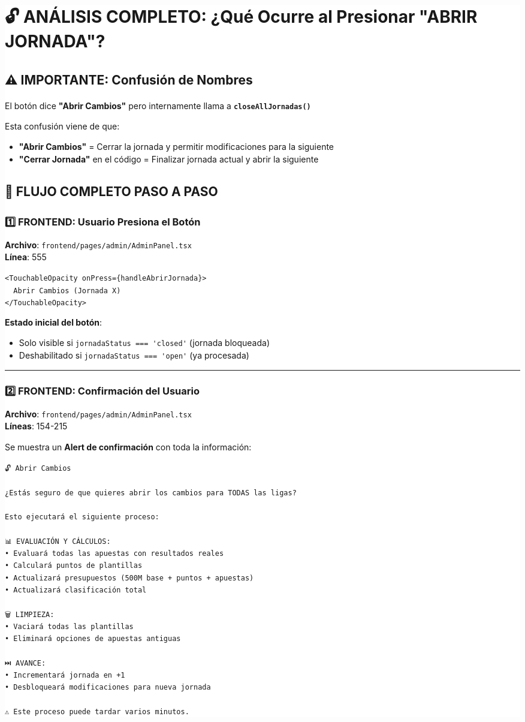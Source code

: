 # 🔓 ANÁLISIS COMPLETO: ¿Qué Ocurre al Presionar "ABRIR JORNADA"?

## ⚠️ IMPORTANTE: Confusión de Nombres

El botón dice **"Abrir Cambios"** pero internamente llama a **`closeAllJornadas()`**

Esta confusión viene de que:
- **"Abrir Cambios"** = Cerrar la jornada y permitir modificaciones para la siguiente
- **"Cerrar Jornada"** en el código = Finalizar jornada actual y abrir la siguiente

## 📱 FLUJO COMPLETO PASO A PASO

### 1️⃣ FRONTEND: Usuario Presiona el Botón

**Archivo**: `frontend/pages/admin/AdminPanel.tsx`  
**Línea**: 555

```tsx
<TouchableOpacity onPress={handleAbrirJornada}>
  Abrir Cambios (Jornada X)
</TouchableOpacity>
```

**Estado inicial del botón**:
- Solo visible si `jornadaStatus === 'closed'` (jornada bloqueada)
- Deshabilitado si `jornadaStatus === 'open'` (ya procesada)

---

### 2️⃣ FRONTEND: Confirmación del Usuario

**Archivo**: `frontend/pages/admin/AdminPanel.tsx`  
**Líneas**: 154-215

Se muestra un **Alert de confirmación** con toda la información:

```
🔓 Abrir Cambios

¿Estás seguro de que quieres abrir los cambios para TODAS las ligas?

Esto ejecutará el siguiente proceso:

📊 EVALUACIÓN Y CÁLCULOS:
• Evaluará todas las apuestas con resultados reales
• Calculará puntos de plantillas
• Actualizará presupuestos (500M base + puntos + apuestas)
• Actualizará clasificación total

🗑️ LIMPIEZA:
• Vaciará todas las plantillas
• Eliminará opciones de apuestas antiguas

⏭️ AVANCE:
• Incrementará jornada en +1
• Desbloqueará modificaciones para nueva jornada

⚠️ Este proceso puede tardar varios minutos.
```
